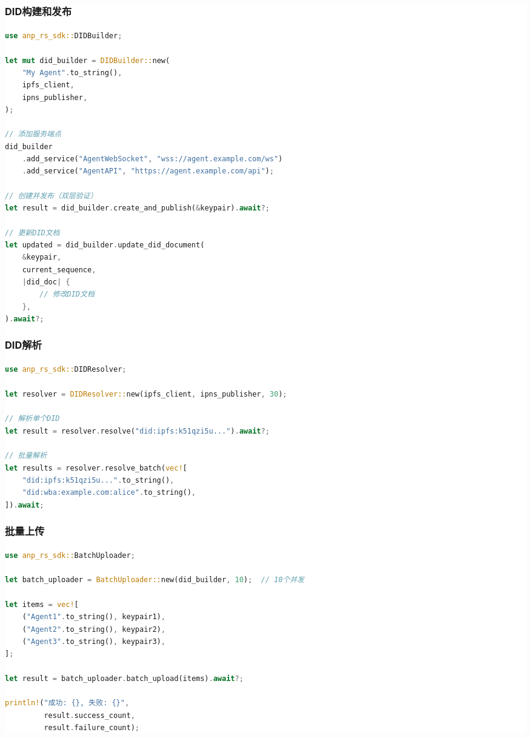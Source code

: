 ### DID构建和发布

```rust
use anp_rs_sdk::DIDBuilder;

let mut did_builder = DIDBuilder::new(
    "My Agent".to_string(),
    ipfs_client,
    ipns_publisher,
);

// 添加服务端点
did_builder
    .add_service("AgentWebSocket", "wss://agent.example.com/ws")
    .add_service("AgentAPI", "https://agent.example.com/api");

// 创建并发布（双层验证）
let result = did_builder.create_and_publish(&keypair).await?;

// 更新DID文档
let updated = did_builder.update_did_document(
    &keypair,
    current_sequence,
    |did_doc| {
        // 修改DID文档
    },
).await?;
```

### DID解析

```rust
use anp_rs_sdk::DIDResolver;

let resolver = DIDResolver::new(ipfs_client, ipns_publisher, 30);

// 解析单个DID
let result = resolver.resolve("did:ipfs:k51qzi5u...").await?;

// 批量解析
let results = resolver.resolve_batch(vec![
    "did:ipfs:k51qzi5u...".to_string(),
    "did:wba:example.com:alice".to_string(),
]).await;
```

### 批量上传

```rust
use anp_rs_sdk::BatchUploader;

let batch_uploader = BatchUploader::new(did_builder, 10);  // 10个并发

let items = vec![
    ("Agent1".to_string(), keypair1),
    ("Agent2".to_string(), keypair2),
    ("Agent3".to_string(), keypair3),
];

let result = batch_uploader.batch_upload(items).await?;

println!("成功: {}, 失败: {}", 
         result.success_count, 
         result.failure_count);
```